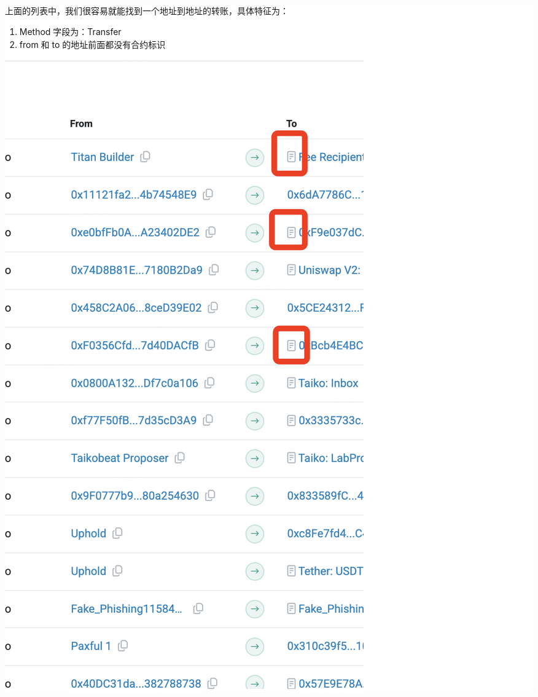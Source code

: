上面的列表中，我们很容易就能找到一个地址到地址的转账，具体特征为：

1. Method 字段为：Transfer
2. from 和 to 的地址前面都没有合约标识

![image-20250520161419343](../img/etherscan_contract_logo.png)
